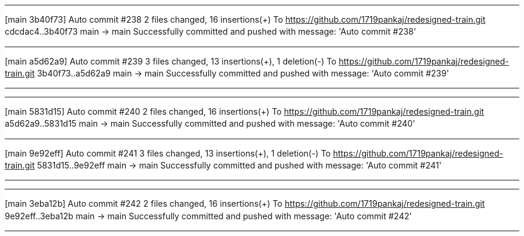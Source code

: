 


---


[main 3b40f73] Auto commit #238
 2 files changed, 16 insertions(+)
To https://github.com/1719pankaj/redesigned-train.git
   cdcdac4..3b40f73  main -> main
Successfully committed and pushed with message: 'Auto commit #238'


---


[main a5d62a9] Auto commit #239
 3 files changed, 13 insertions(+), 1 deletion(-)
To https://github.com/1719pankaj/redesigned-train.git
   3b40f73..a5d62a9  main -> main
Successfully committed and pushed with message: 'Auto commit #239'


---




---


[main 5831d15] Auto commit #240
 2 files changed, 16 insertions(+)
To https://github.com/1719pankaj/redesigned-train.git
   a5d62a9..5831d15  main -> main
Successfully committed and pushed with message: 'Auto commit #240'


---


[main 9e92eff] Auto commit #241
 3 files changed, 13 insertions(+), 1 deletion(-)
To https://github.com/1719pankaj/redesigned-train.git
   5831d15..9e92eff  main -> main
Successfully committed and pushed with message: 'Auto commit #241'


---




---


[main 3eba12b] Auto commit #242
 2 files changed, 16 insertions(+)
To https://github.com/1719pankaj/redesigned-train.git
   9e92eff..3eba12b  main -> main
Successfully committed and pushed with message: 'Auto commit #242'


---

